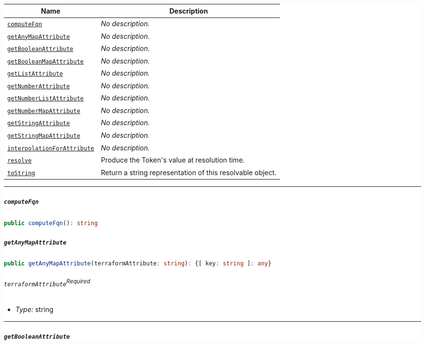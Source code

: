 | **Name** | **Description** |
| --- | --- |
| <code><a href="#@cdktf/provider-cloudflare.zeroTrustDlpIntegrationEntry.ZeroTrustDlpIntegrationEntryPatternOutputReference.computeFqn">computeFqn</a></code> | *No description.* |
| <code><a href="#@cdktf/provider-cloudflare.zeroTrustDlpIntegrationEntry.ZeroTrustDlpIntegrationEntryPatternOutputReference.getAnyMapAttribute">getAnyMapAttribute</a></code> | *No description.* |
| <code><a href="#@cdktf/provider-cloudflare.zeroTrustDlpIntegrationEntry.ZeroTrustDlpIntegrationEntryPatternOutputReference.getBooleanAttribute">getBooleanAttribute</a></code> | *No description.* |
| <code><a href="#@cdktf/provider-cloudflare.zeroTrustDlpIntegrationEntry.ZeroTrustDlpIntegrationEntryPatternOutputReference.getBooleanMapAttribute">getBooleanMapAttribute</a></code> | *No description.* |
| <code><a href="#@cdktf/provider-cloudflare.zeroTrustDlpIntegrationEntry.ZeroTrustDlpIntegrationEntryPatternOutputReference.getListAttribute">getListAttribute</a></code> | *No description.* |
| <code><a href="#@cdktf/provider-cloudflare.zeroTrustDlpIntegrationEntry.ZeroTrustDlpIntegrationEntryPatternOutputReference.getNumberAttribute">getNumberAttribute</a></code> | *No description.* |
| <code><a href="#@cdktf/provider-cloudflare.zeroTrustDlpIntegrationEntry.ZeroTrustDlpIntegrationEntryPatternOutputReference.getNumberListAttribute">getNumberListAttribute</a></code> | *No description.* |
| <code><a href="#@cdktf/provider-cloudflare.zeroTrustDlpIntegrationEntry.ZeroTrustDlpIntegrationEntryPatternOutputReference.getNumberMapAttribute">getNumberMapAttribute</a></code> | *No description.* |
| <code><a href="#@cdktf/provider-cloudflare.zeroTrustDlpIntegrationEntry.ZeroTrustDlpIntegrationEntryPatternOutputReference.getStringAttribute">getStringAttribute</a></code> | *No description.* |
| <code><a href="#@cdktf/provider-cloudflare.zeroTrustDlpIntegrationEntry.ZeroTrustDlpIntegrationEntryPatternOutputReference.getStringMapAttribute">getStringMapAttribute</a></code> | *No description.* |
| <code><a href="#@cdktf/provider-cloudflare.zeroTrustDlpIntegrationEntry.ZeroTrustDlpIntegrationEntryPatternOutputReference.interpolationForAttribute">interpolationForAttribute</a></code> | *No description.* |
| <code><a href="#@cdktf/provider-cloudflare.zeroTrustDlpIntegrationEntry.ZeroTrustDlpIntegrationEntryPatternOutputReference.resolve">resolve</a></code> | Produce the Token's value at resolution time. |
| <code><a href="#@cdktf/provider-cloudflare.zeroTrustDlpIntegrationEntry.ZeroTrustDlpIntegrationEntryPatternOutputReference.toString">toString</a></code> | Return a string representation of this resolvable object. |

---

##### `computeFqn` <a name="computeFqn" id="@cdktf/provider-cloudflare.zeroTrustDlpIntegrationEntry.ZeroTrustDlpIntegrationEntryPatternOutputReference.computeFqn"></a>

```typescript
public computeFqn(): string
```

##### `getAnyMapAttribute` <a name="getAnyMapAttribute" id="@cdktf/provider-cloudflare.zeroTrustDlpIntegrationEntry.ZeroTrustDlpIntegrationEntryPatternOutputReference.getAnyMapAttribute"></a>

```typescript
public getAnyMapAttribute(terraformAttribute: string): {[ key: string ]: any}
```

###### `terraformAttribute`<sup>Required</sup> <a name="terraformAttribute" id="@cdktf/provider-cloudflare.zeroTrustDlpIntegrationEntry.ZeroTrustDlpIntegrationEntryPatternOutputReference.getAnyMapAttribute.parameter.terraformAttribute"></a>

- *Type:* string

---

##### `getBooleanAttribute` <a name="getBooleanAttribute" id="@cdktf/provider-cloudflare.zeroTrustDlpIntegrationEntry.ZeroTrustDlpIntegrationEntryPatternOutputReference.getBooleanAttribute"></a>
